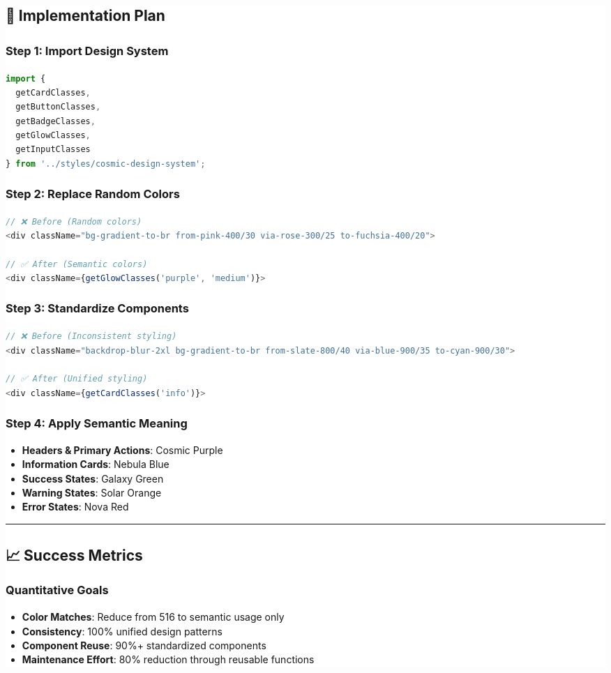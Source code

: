
## 🚀 **Implementation Plan**

### **Step 1: Import Design System**
```javascript
import { 
  getCardClasses, 
  getButtonClasses, 
  getBadgeClasses, 
  getGlowClasses,
  getInputClasses 
} from '../styles/cosmic-design-system';
```

### **Step 2: Replace Random Colors**
```javascript
// ❌ Before (Random colors)
<div className="bg-gradient-to-br from-pink-400/30 via-rose-300/25 to-fuchsia-400/20">

// ✅ After (Semantic colors)
<div className={getGlowClasses('purple', 'medium')}>
```

### **Step 3: Standardize Components**
```javascript
// ❌ Before (Inconsistent styling)
<div className="backdrop-blur-2xl bg-gradient-to-br from-slate-800/40 via-blue-900/35 to-cyan-900/30">

// ✅ After (Unified styling)
<div className={getCardClasses('info')}>
```

### **Step 4: Apply Semantic Meaning**
- **Headers & Primary Actions**: Cosmic Purple
- **Information Cards**: Nebula Blue
- **Success States**: Galaxy Green
- **Warning States**: Solar Orange
- **Error States**: Nova Red

---

## 📈 **Success Metrics**

### **Quantitative Goals**
- **Color Matches**: Reduce from 516 to semantic usage only
- **Consistency**: 100% unified design patterns
- **Component Reuse**: 90%+ standardized components
- **Maintenance Effort**: 80% reduction through reusable functions
